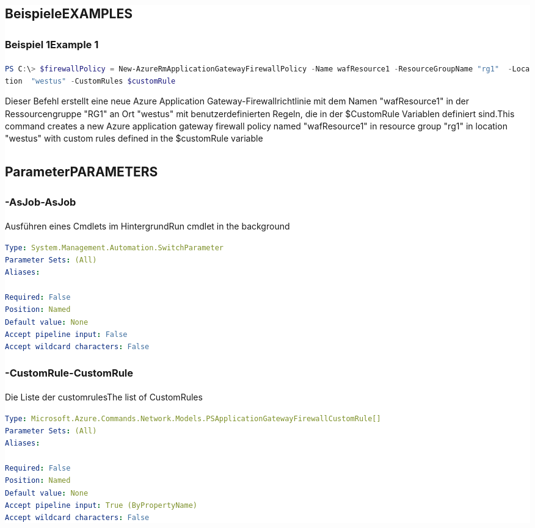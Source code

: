 ## <span data-ttu-id="41c3d-107">Beispiele</span><span class="sxs-lookup"><span data-stu-id="41c3d-107">EXAMPLES</span></span>

### <span data-ttu-id="41c3d-108">Beispiel 1</span><span class="sxs-lookup"><span data-stu-id="41c3d-108">Example 1</span></span>
```powershell
PS C:\> $firewallPolicy = New-AzureRmApplicationGatewayFirewallPolicy -Name wafResource1 -ResourceGroupName "rg1"  -Location  "westus" -CustomRules $customRule
```

<span data-ttu-id="41c3d-109">Dieser Befehl erstellt eine neue Azure Application Gateway-Firewallrichtlinie mit dem Namen "wafResource1" in der Ressourcengruppe "RG1" an Ort "westus" mit benutzerdefinierten Regeln, die in der $CustomRule Variablen definiert sind.</span><span class="sxs-lookup"><span data-stu-id="41c3d-109">This command creates a new Azure application gateway firewall policy named "wafResource1" in resource group "rg1" in location "westus" with custom rules defined in the $customRule variable</span></span>

## <span data-ttu-id="41c3d-110">Parameter</span><span class="sxs-lookup"><span data-stu-id="41c3d-110">PARAMETERS</span></span>

### <span data-ttu-id="41c3d-111">-AsJob</span><span class="sxs-lookup"><span data-stu-id="41c3d-111">-AsJob</span></span>
<span data-ttu-id="41c3d-112">Ausführen eines Cmdlets im Hintergrund</span><span class="sxs-lookup"><span data-stu-id="41c3d-112">Run cmdlet in the background</span></span>

```yaml
Type: System.Management.Automation.SwitchParameter
Parameter Sets: (All)
Aliases:

Required: False
Position: Named
Default value: None
Accept pipeline input: False
Accept wildcard characters: False
```

### <span data-ttu-id="41c3d-113">-CustomRule</span><span class="sxs-lookup"><span data-stu-id="41c3d-113">-CustomRule</span></span>
<span data-ttu-id="41c3d-114">Die Liste der customrules</span><span class="sxs-lookup"><span data-stu-id="41c3d-114">The list of CustomRules</span></span>

```yaml
Type: Microsoft.Azure.Commands.Network.Models.PSApplicationGatewayFirewallCustomRule[]
Parameter Sets: (All)
Aliases:

Required: False
Position: Named
Default value: None
Accept pipeline input: True (ByPropertyName)
Accept wildcard characters: False
```
